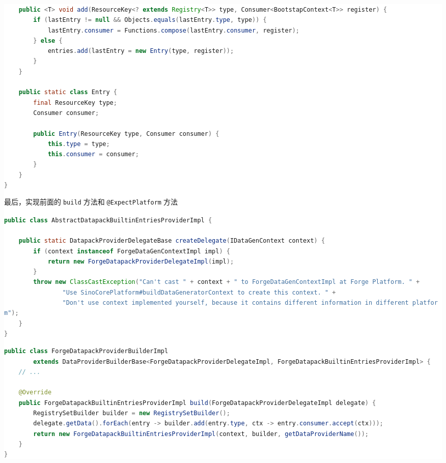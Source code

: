 ```java
    public <T> void add(ResourceKey<? extends Registry<T>> type, Consumer<BootstapContext<T>> register) {
        if (lastEntry != null && Objects.equals(lastEntry.type, type)) {
            lastEntry.consumer = Functions.compose(lastEntry.consumer, register);
        } else {
            entries.add(lastEntry = new Entry(type, register));
        }
    }

    public static class Entry {
        final ResourceKey type;
        Consumer consumer;

        public Entry(ResourceKey type, Consumer consumer) {
            this.type = type;
            this.consumer = consumer;
        }
    }
}
```

最后，实现前面的 `build` 方法和 `@ExpectPlatform` 方法

```java
public class AbstractDatapackBuiltinEntriesProviderImpl {

    public static DatapackProviderDelegateBase createDelegate(IDataGenContext context) {
        if (context instanceof ForgeDataGenContextImpl impl) {
            return new ForgeDatapackProviderDelegateImpl(impl);
        }
        throw new ClassCastException("Can't cast " + context + " to ForgeDataGenContextImpl at Forge Platform. " +
                "Use SinoCorePlatform#buildDataGeneratorContext to create this context. " +
                "Don't use context implemented yourself, because it contains different information in different platform");
    }
}
```

```java
public class ForgeDatapackProviderBuilderImpl
        extends DataProviderBuilderBase<ForgeDatapackProviderDelegateImpl, ForgeDatapackBuiltinEntriesProviderImpl> {
    // ...

    @Override
    public ForgeDatapackBuiltinEntriesProviderImpl build(ForgeDatapackProviderDelegateImpl delegate) {
        RegistrySetBuilder builder = new RegistrySetBuilder();
        delegate.getData().forEach(entry -> builder.add(entry.type, ctx -> entry.consumer.accept(ctx)));
        return new ForgeDatapackBuiltinEntriesProviderImpl(context, builder, getDataProviderName());
    }
}
```
